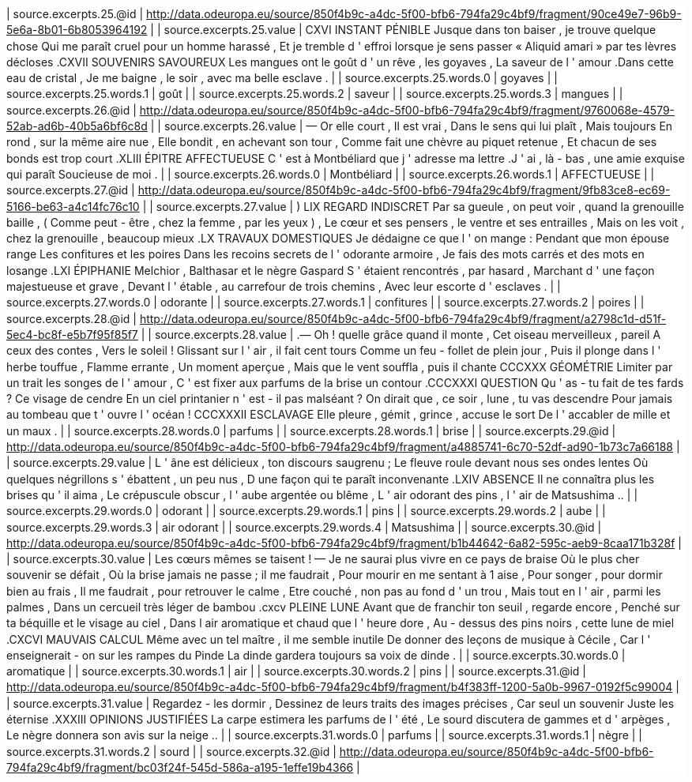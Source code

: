 | source.excerpts.25.@id | http://data.odeuropa.eu/source/850f4b9c-a4dc-5f00-bfb6-794fa29c4bf9/fragment/90ce49e7-96b9-5e6a-8b01-6b8053964192 |
| source.excerpts.25.value | CXVI INSTANT PÉNIBLE Jusque dans ton baiser , je trouve quelque chose Qui me paraît cruel pour un homme harassé , Et je tremble d ' effroi lorsque je sens passer « Aliquid amari » par tes lèvres décloses .CXVII SOUVENIRS SAVOUREUX Les mangues ont le goût d ' un rêve , les goyaves , La saveur de l ' amour .Dans cette eau de cristal , Je me baigne , le soir , avec ma belle esclave . |
| source.excerpts.25.words.0 | goyaves |
| source.excerpts.25.words.1 | goût |
| source.excerpts.25.words.2 | saveur |
| source.excerpts.25.words.3 | mangues |
| source.excerpts.26.@id | http://data.odeuropa.eu/source/850f4b9c-a4dc-5f00-bfb6-794fa29c4bf9/fragment/9760068e-4579-52ab-ad6b-40b5a6bf6c8d |
| source.excerpts.26.value | — Or elle court , Il est vrai , Dans le sens qui lui plaît , Mais toujours En rond , sur la même aire nue , Elle bondit , en achevant son tour , Comme fait une chèvre au piquet retenue , Et chacun de ses bonds est trop court .XLIII ÉPITRE AFFECTUEUSE C ' est à Montbéliard que j ' adresse ma lettre .J ' ai , là - bas , une amie exquise qui paraît Soucieuse de moi . |
| source.excerpts.26.words.0 | Montbéliard |
| source.excerpts.26.words.1 | AFFECTUEUSE |
| source.excerpts.27.@id | http://data.odeuropa.eu/source/850f4b9c-a4dc-5f00-bfb6-794fa29c4bf9/fragment/9fb83ce8-ec69-5166-be63-a4c14fc76c10 |
| source.excerpts.27.value | ) LIX REGARD INDISCRET Par sa gueule , on peut voir , quand la grenouille baille , ( Comme peut - être , chez la femme , par les yeux ) , Le cœur et ses pensers , le ventre et ses entrailles , Mais on les voit , chez la grenouille , beaucoup mieux .LX TRAVAUX DOMESTIQUES Je dédaigne ce que l ' on mange : Pendant que mon épouse range Les confitures et les poires Dans les recoins secrets de l ' odorante armoire , Je fais des mots carrés et des mots en losange .LXI ÉPIPHANIE Melchior , Balthasar et le nègre Gaspard S ' étaient rencontrés , par hasard , Marchant d ' une façon majestueuse et grave , Devant l ' étable , au carrefour de trois chemins , Avec leur escorte d ' esclaves . |
| source.excerpts.27.words.0 | odorante |
| source.excerpts.27.words.1 | confitures |
| source.excerpts.27.words.2 | poires |
| source.excerpts.28.@id | http://data.odeuropa.eu/source/850f4b9c-a4dc-5f00-bfb6-794fa29c4bf9/fragment/a2798c1d-d51f-5ec4-bc8f-e5b7f95f85f7 |
| source.excerpts.28.value | .— Oh ! quelle grâce quand il monte , Cet oiseau merveilleux , pareil A ceux des contes , Vers le soleil ! Glissant sur l ' air , il fait cent tours Comme un feu - follet de plein jour , Puis il plonge dans l ' herbe touffue , Flamme errante , Un moment aperçue , Mais que le vent souffla , puis il chante CCCXXX GÉOMÉTRIE Limiter par un trait les songes de l ' amour , C ' est fixer aux parfums de la brise un contour .CCCXXXI QUESTION Qu ' as - tu fait de tes fards ? Ce visage de cendre En un ciel printanier n ' est - il pas malséant ? On dirait que , ce soir , lune , tu vas descendre Pour jamais au tombeau que t ' ouvre l ' océan ! CCCXXXII ESCLAVAGE Elle pleure , gémit , grince , accuse le sort De l ' accabler de mille et un maux . |
| source.excerpts.28.words.0 | parfums |
| source.excerpts.28.words.1 | brise |
| source.excerpts.29.@id | http://data.odeuropa.eu/source/850f4b9c-a4dc-5f00-bfb6-794fa29c4bf9/fragment/a4885741-6c70-52df-ad90-1b73c7a66188 |
| source.excerpts.29.value | L ' âne est délicieux , ton discours saugrenu ; Le fleuve roule devant nous ses ondes lentes Où quelques négrillons s ' ébattent , un peu nus , D une façon qui te paraît inconvenante .LXIV ABSENCE Il ne connaîtra plus les brises qu ' il aima , Le crépuscule obscur , l ' aube argentée ou blême , L ' air odorant des pins , l ' air de Matsushima .. |
| source.excerpts.29.words.0 | odorant |
| source.excerpts.29.words.1 | pins |
| source.excerpts.29.words.2 | aube |
| source.excerpts.29.words.3 | air odorant |
| source.excerpts.29.words.4 | Matsushima |
| source.excerpts.30.@id | http://data.odeuropa.eu/source/850f4b9c-a4dc-5f00-bfb6-794fa29c4bf9/fragment/b1b44642-6a82-595c-aeb9-8caa171b328f |
| source.excerpts.30.value | Les cœurs mêmes se taisent ! — Je ne saurai plus vivre en ce pays de braise Où le plus cher souvenir se défait , Où la brise jamais ne passe ; il me faudrait , Pour mourir en me sentant à 1 aise , Pour songer , pour dormir bien au frais , Il me faudrait , pour retrouver le calme , Etre couché , non pas au fond d ' un trou , Mais tout en l ' air , parmi les palmes , Dans un cercueil très léger de bambou .cxcv PLEINE LUNE Avant que de franchir ton seuil , regarde encore , Penché sur ta béquille et le visage au ciel , Dans l air aromatique et chaud que l ' heure dore , Au - dessus des pins noirs , cette lune de miel .CXCVI MAUVAIS CALCUL Même avec un tel maître , il me semble inutile De donner des leçons de musique à Cécile , Car l ' enseignerait - on sur les rampes du Pinde La dinde gardera toujours sa voix de dinde . |
| source.excerpts.30.words.0 | aromatique |
| source.excerpts.30.words.1 | air |
| source.excerpts.30.words.2 | pins |
| source.excerpts.31.@id | http://data.odeuropa.eu/source/850f4b9c-a4dc-5f00-bfb6-794fa29c4bf9/fragment/b4f383ff-1200-5a0b-9967-0192f5c99004 |
| source.excerpts.31.value | Regardez - les dormir , Dessinez de leurs traits des images précises , Car seul un souvenir Juste les éternise .XXXIII OPINIONS JUSTIFIÉES La carpe estimera les parfums de l ' été , Le sourd discutera de gammes et d ' arpèges , Le nègre donnera son avis sur la neige .. |
| source.excerpts.31.words.0 | parfums |
| source.excerpts.31.words.1 | nègre |
| source.excerpts.31.words.2 | sourd |
| source.excerpts.32.@id | http://data.odeuropa.eu/source/850f4b9c-a4dc-5f00-bfb6-794fa29c4bf9/fragment/bc03f24f-545d-586a-a195-1effe19b4366 |